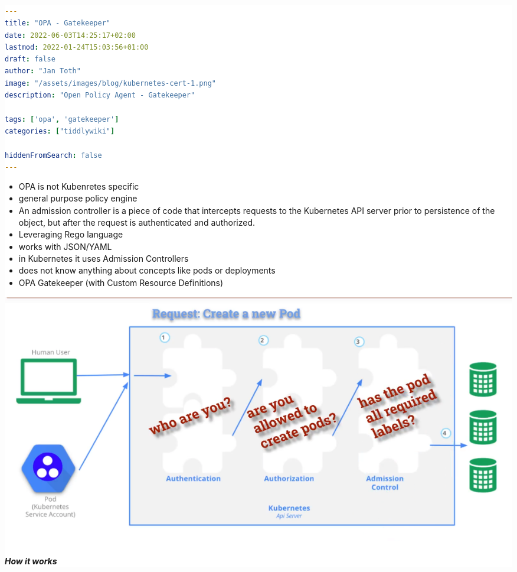 ```yaml
---
title: "OPA - Gatekeeper"
date: 2022-06-03T14:25:17+02:00
lastmod: 2022-01-24T15:03:56+01:00
draft: false
author: "Jan Toth"
image: "/assets/images/blog/kubernetes-cert-1.png"
description: "Open Policy Agent - Gatekeeper"

tags: ['opa', 'gatekeeper']
categories: ["tiddlywiki"]

hiddenFromSearch: false
---
```



* OPA is not Kubenretes specific
* general purpose policy engine
* An admission controller is a piece of code that intercepts requests to the Kubernetes API server prior to persistence of the object, but after the request is authenticated and authorized.
* Leveraging Rego language
* works with JSON/YAML
* in Kubernetes it uses Admission Controllers
* does not know anything about concepts like pods or deployments
* OPA Gatekeeper (with Custom Resource Definitions)

![Image](/assets/images/blog/opa-1.png)

##### How it works
